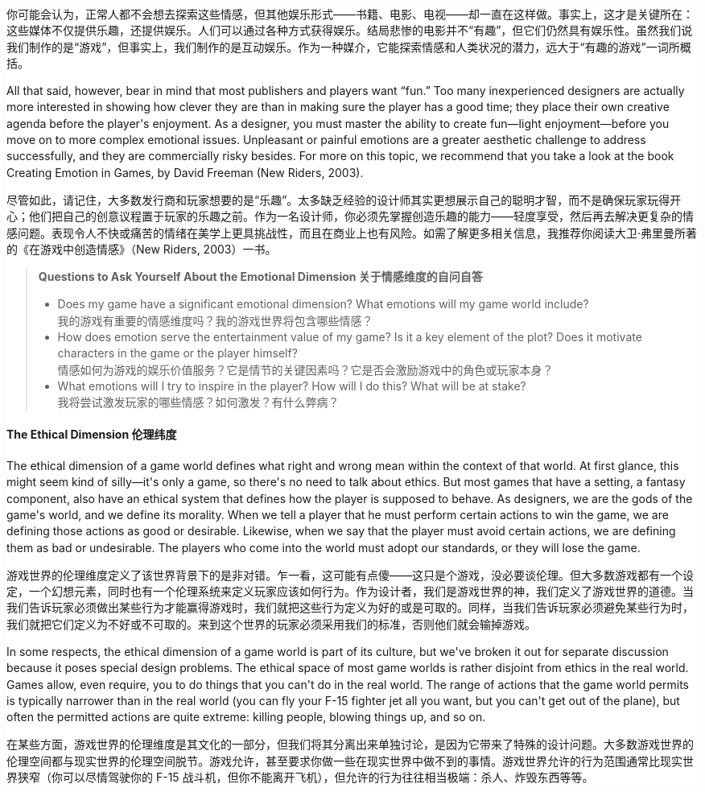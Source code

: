 你可能会认为，正常人都不会想去探索这些情感，但其他娱乐形式——书籍、电影、电视——却一直在这样做。事实上，这才是关键所在：这些媒体不仅提供乐趣，还提供娱乐。人们可以通过各种方式获得娱乐。结局悲惨的电影并不“有趣”，但它们仍然具有娱乐性。虽然我们说我们制作的是“游戏”，但事实上，我们制作的是互动娱乐。作为一种媒介，它能探索情感和人类状况的潜力，远大于“有趣的游戏”一词所概括。

All that said, however, bear in mind that most publishers and players want “fun.” Too many inexperienced designers are actually more interested in showing how clever they are than in making sure the player has a good time; they place their own creative agenda before the player's enjoyment. As a designer, you must master the ability to create fun—light enjoyment—before you move on to more complex emotional issues. Unpleasant or painful emotions are a greater aesthetic challenge to address successfully, and they are commercially risky besides. For more on this topic, we recommend that you take a look at the book Creating Emotion in Games, by David Freeman (New Riders, 2003).

尽管如此，请记住，大多数发行商和玩家想要的是“乐趣”。太多缺乏经验的设计师其实更想展示自己的聪明才智，而不是确保玩家玩得开心；他们把自己的创意议程置于玩家的乐趣之前。作为一名设计师，你必须先掌握创造乐趣的能力——轻度享受，然后再去解决更复杂的情感问题。表现令人不快或痛苦的情绪在美学上更具挑战性，而且在商业上也有风险。如需了解更多相关信息，我推荐你阅读大卫·弗里曼所著的《在游戏中创造情感》（New Riders, 2003）一书。

> **Questions to Ask Yourself About the Emotional Dimension 关于情感维度的自问自答**
>
> * Does my game have a significant emotional dimension? What emotions will my game world include?\
>   我的游戏有重要的情感维度吗？我的游戏世界将包含哪些情感？
> * How does emotion serve the entertainment value of my game? Is it a key element of the plot? Does it motivate characters in the game or the player himself?\
>   情感如何为游戏的娱乐价值服务？它是情节的关键因素吗？它是否会激励游戏中的角色或玩家本身？
> * What emotions will I try to inspire in the player? How will I do this? What will be at stake?\
>   我将尝试激发玩家的哪些情感？如何激发？有什么弊病？

#### The Ethical Dimension 伦理纬度

The ethical dimension of a game world defines what right and wrong mean within the context of that world. At first glance, this might seem kind of silly—it's only a game, so there's no need to talk about ethics. But most games that have a setting, a fantasy component, also have an ethical system that defines how the player is supposed to behave. As designers, we are the gods of the game's world, and we define its morality. When we tell a player that he must perform certain actions to win the game, we are defining those actions as good or desirable. Likewise, when we say that the player must avoid certain actions, we are defining them as bad or undesirable. The players who come into the world must adopt our standards, or they will lose the game.

游戏世界的伦理维度定义了该世界背景下的是非对错。乍一看，这可能有点傻——这只是个游戏，没必要谈伦理。但大多数游戏都有一个设定，一个幻想元素，同时也有一个伦理系统来定义玩家应该如何行为。作为设计者，我们是游戏世界的神，我们定义了游戏世界的道德。当我们告诉玩家必须做出某些行为才能赢得游戏时，我们就把这些行为定义为好的或是可取的。同样，当我们告诉玩家必须避免某些行为时，我们就把它们定义为不好或不可取的。来到这个世界的玩家必须采用我们的标准，否则他们就会输掉游戏。

In some respects, the ethical dimension of a game world is part of its culture, but we've broken it out for separate discussion because it poses special design problems. The ethical space of most game worlds is rather disjoint from ethics in the real world. Games allow, even require, you to do things that you can't do in the real world. The range of actions that the game world permits is typically narrower than in the real world (you can fly your F-15 fighter jet all you want, but you can't get out of the plane), but often the permitted actions are quite extreme: killing people, blowing things up, and so on.

在某些方面，游戏世界的伦理维度是其文化的一部分，但我们将其分离出来单独讨论，是因为它带来了特殊的设计问题。大多数游戏世界的伦理空间都与现实世界的伦理空间脱节。游戏允许，甚至要求你做一些在现实世界中做不到的事情。游戏世界允许的行为范围通常比现实世界狭窄（你可以尽情驾驶你的 F-15 战斗机，但你不能离开飞机），但允许的行为往往相当极端：杀人、炸毁东西等等。

